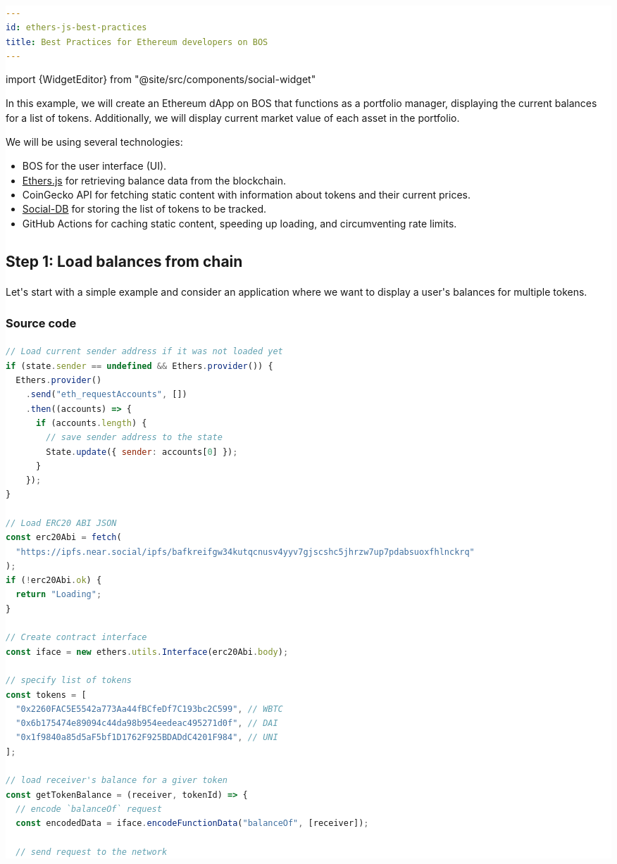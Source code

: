 ```yaml
---
id: ethers-js-best-practices
title: Best Practices for Ethereum developers on BOS
---
```


import {WidgetEditor} from "@site/src/components/social-widget"

In this example, we will create an Ethereum dApp on BOS that functions as a portfolio manager, displaying the current balances for a list of tokens. Additionally, we will display current market value of each asset in the portfolio.

We will be using several technologies:

- BOS for the user interface (UI).
- [Ethers.js](bos-ethersjs.md) for retrieving balance data from the blockchain.
- CoinGecko API for fetching static content with information about tokens and their current prices.
- [Social-DB](../../social/contract.md) for storing the list of tokens to be tracked.
- GitHub Actions for caching static content, speeding up loading, and circumventing rate limits.

## Step 1: Load balances from chain

Let's start with a simple example and consider an application where we want to display a user's balances for multiple tokens.

### Source code

```jsx
// Load current sender address if it was not loaded yet
if (state.sender == undefined && Ethers.provider()) {
  Ethers.provider()
    .send("eth_requestAccounts", [])
    .then((accounts) => {
      if (accounts.length) {
        // save sender address to the state
        State.update({ sender: accounts[0] });
      }
    });
}

// Load ERC20 ABI JSON
const erc20Abi = fetch(
  "https://ipfs.near.social/ipfs/bafkreifgw34kutqcnusv4yyv7gjscshc5jhrzw7up7pdabsuoxfhlnckrq"
);
if (!erc20Abi.ok) {
  return "Loading";
}

// Create contract interface
const iface = new ethers.utils.Interface(erc20Abi.body);

// specify list of tokens
const tokens = [
  "0x2260FAC5E5542a773Aa44fBCfeDf7C193bc2C599", // WBTC
  "0x6b175474e89094c44da98b954eedeac495271d0f", // DAI
  "0x1f9840a85d5aF5bf1D1762F925BDADdC4201F984", // UNI
];

// load receiver's balance for a giver token
const getTokenBalance = (receiver, tokenId) => {
  // encode `balanceOf` request
  const encodedData = iface.encodeFunctionData("balanceOf", [receiver]);

  // send request to the network
```